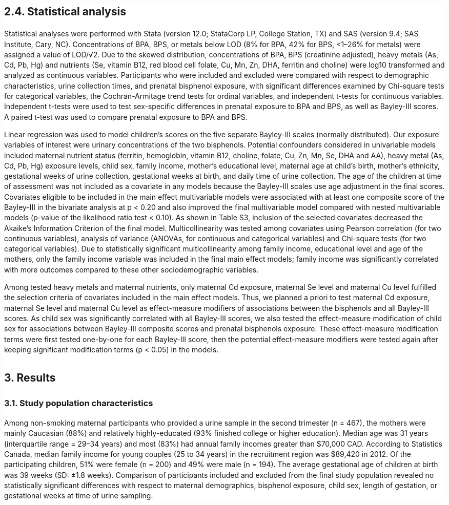 ## 2.4. Statistical analysis

Statistical analyses were performed with Stata (version 12.0; StataCorp LP, College Station, TX) and SAS (version 9.4; SAS Institute, Cary, NC). Concentrations of BPA, BPS, or metals below LOD (8% for BPA, 42% for BPS, <1–26% for metals) were assigned a value of LOD/√2. Due to the skewed distribution, concentrations of BPA, BPS (creatinine adjusted), heavy metals (As, Cd, Pb, Hg) and nutrients (Se, vitamin B12, red blood cell folate, Cu, Mn, Zn, DHA, ferritin and choline) were log10 transformed and analyzed as continuous variables. Participants who were included and excluded were compared with respect to demographic characteristics, urine collection times, and prenatal bisphenol exposure, with significant differences examined by Chi-square tests for categorical variables, the Cochran-Armitage trend tests for ordinal variables, and independent t-tests for continuous variables. Independent t-tests were used to test sex-specific differences in prenatal exposure to BPA and BPS, as well as Bayley-III scores. A paired t-test was used to compare prenatal exposure to BPA and BPS.

Linear regression was used to model children’s scores on the five separate Bayley-III scales (normally distributed). Our exposure variables of interest were urinary concentrations of the two bisphenols. Potential confounders considered in univariable models included maternal nutrient status (ferritin, hemoglobin, vitamin B12, choline, folate, Cu, Zn, Mn, Se, DHA and AA), heavy metal (As, Cd, Pb, Hg) exposure levels, child sex, family income, mother’s educational level, maternal age at child’s birth, mother’s ethnicity, gestational weeks of urine collection, gestational weeks at birth, and daily time of urine collection. The age of the children at time of assessment was not included as a covariate in any models because the Bayley-III scales use age adjustment in the final scores. Covariates eligible to be included in the main effect multivariable models were associated with at least one composite score of the Bayley-III in the bivariate analysis at p < 0.20 and also improved the final multivariable model compared with nested multivariable models (p-value of the likelihood ratio test < 0.10). As shown in Table S3, inclusion of the selected covariates decreased the Akaike’s Information Criterion of the final model. Multicollinearity was tested among covariates using Pearson correlation (for two continuous variables), analysis of variance (ANOVAs, for continuous and categorical variables) and Chi-square tests (for two categorical variables). Due to statistically significant multicollinearity among family income, educational level and age of the mothers, only the family income variable was included in the final main effect models; family income was significantly correlated with more outcomes compared to these other sociodemographic variables.

Among tested heavy metals and maternal nutrients, only maternal Cd exposure, maternal Se level and maternal Cu level fulfilled the selection criteria of covariates included in the main effect models. Thus, we planned a priori to test maternal Cd exposure, maternal Se level and maternal Cu level as effect-measure modifiers of associations between the bisphenols and all Bayley-III scores. As child sex was significantly correlated with all Bayley-III scores, we also tested the effect-measure modification of child sex for associations between Bayley-III composite scores and prenatal bisphenols exposure. These effect-measure modification terms were first tested one-by-one for each Bayley-III score, then the potential effect-measure modifiers were tested again after keeping significant modification terms (p < 0.05) in the models.

## 3. Results

### 3.1. Study population characteristics

Among non-smoking maternal participants who provided a urine sample in the second trimester (n = 467), the mothers were mainly Caucasian (88%) and relatively highly-educated (93% finished college or higher education). Median age was 31 years (interquartile range = 29–34 years) and most (83%) had annual family incomes greater than $70,000 CAD. According to Statistics Canada, median family income for young couples (25 to 34 years) in the recruitment region was $89,420 in 2012. Of the participating children, 51% were female (n = 200) and 49% were male (n = 194). The average gestational age of children at birth was 39 weeks (SD: ±1.8 weeks). Comparison of participants included and excluded from the final study population revealed no statistically significant differences with respect to maternal demographics, bisphenol exposure, child sex, length of gestation, or gestational weeks at time of urine sampling.
